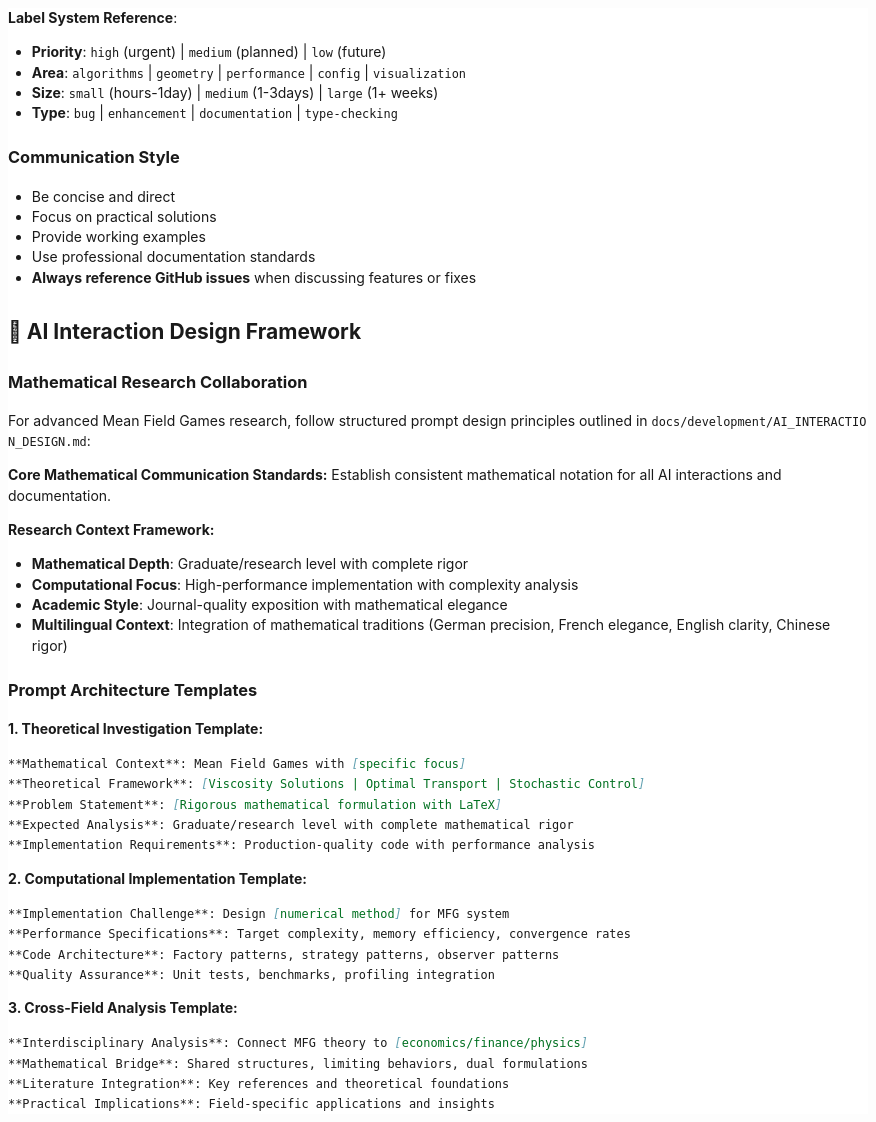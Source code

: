 **Label System Reference**:
- **Priority**: `high` (urgent) | `medium` (planned) | `low` (future)
- **Area**: `algorithms` | `geometry` | `performance` | `config` | `visualization`
- **Size**: `small` (hours-1day) | `medium` (1-3days) | `large` (1+ weeks)
- **Type**: `bug` | `enhancement` | `documentation` | `type-checking`

### **Communication Style**
- Be concise and direct
- Focus on practical solutions
- Provide working examples
- Use professional documentation standards
- **Always reference GitHub issues** when discussing features or fixes

## 🤖 **AI Interaction Design Framework**

### **Mathematical Research Collaboration**
For advanced Mean Field Games research, follow structured prompt design principles outlined in `docs/development/AI_INTERACTION_DESIGN.md`:

**Core Mathematical Communication Standards:**
Establish consistent mathematical notation for all AI interactions and documentation.

**Research Context Framework:**
- **Mathematical Depth**: Graduate/research level with complete rigor
- **Computational Focus**: High-performance implementation with complexity analysis
- **Academic Style**: Journal-quality exposition with mathematical elegance
- **Multilingual Context**: Integration of mathematical traditions (German precision, French elegance, English clarity, Chinese rigor)

### **Prompt Architecture Templates**

**1. Theoretical Investigation Template:**
```markdown
**Mathematical Context**: Mean Field Games with [specific focus]
**Theoretical Framework**: [Viscosity Solutions | Optimal Transport | Stochastic Control]
**Problem Statement**: [Rigorous mathematical formulation with LaTeX]
**Expected Analysis**: Graduate/research level with complete mathematical rigor
**Implementation Requirements**: Production-quality code with performance analysis
```

**2. Computational Implementation Template:**
```markdown
**Implementation Challenge**: Design [numerical method] for MFG system
**Performance Specifications**: Target complexity, memory efficiency, convergence rates
**Code Architecture**: Factory patterns, strategy patterns, observer patterns
**Quality Assurance**: Unit tests, benchmarks, profiling integration
```

**3. Cross-Field Analysis Template:**
```markdown
**Interdisciplinary Analysis**: Connect MFG theory to [economics/finance/physics]
**Mathematical Bridge**: Shared structures, limiting behaviors, dual formulations
**Literature Integration**: Key references and theoretical foundations
**Practical Implications**: Field-specific applications and insights
```
